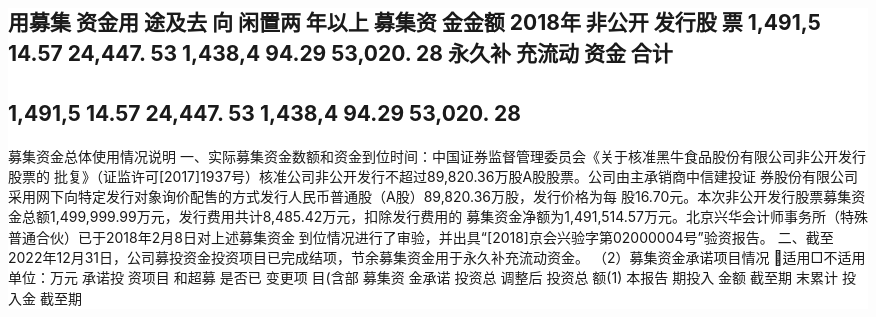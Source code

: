 用募集
资金用
途及去
向
闲置两
年以上
募集资
金金额
2018年
非公开
发行股
票
1,491,5
14.57
24,447.
53
1,438,4
94.29
53,020.
28
永久补
充流动
资金
合计
--
1,491,5
14.57
24,447.
53
1,438,4
94.29
53,020.
28
--
募集资金总体使用情况说明
一、实际募集资金数额和资金到位时间：中国证券监督管理委员会《关于核准黑牛食品股份有限公司非公开发行股票的
批复》（证监许可[2017]1937号）核准公司非公开发行不超过89,820.36万股A股股票。公司由主承销商中信建投证
券股份有限公司采用网下向特定发行对象询价配售的方式发行人民币普通股（A股）89,820.36万股，发行价格为每
股16.70元。本次非公开发行股票募集资金总额1,499,999.99万元，发行费用共计8,485.42万元，扣除发行费用的
募集资金净额为1,491,514.57万元。北京兴华会计师事务所（特殊普通合伙）已于2018年2月8日对上述募集资金
到位情况进行了审验，并出具“[2018]京会兴验字第02000004号”验资报告。
二、截至2022年12月31日，公司募投资金投资项目已完成结项，节余募集资金用于永久补充流动资金。
（2）募集资金承诺项目情况
适用□不适用
单位：万元
承诺投
资项目
和超募
是否已
变更项
目(含部
募集资
金承诺
投资总
调整后
投资总
额(1)
本报告
期投入
金额
截至期
末累计
投入金
截至期